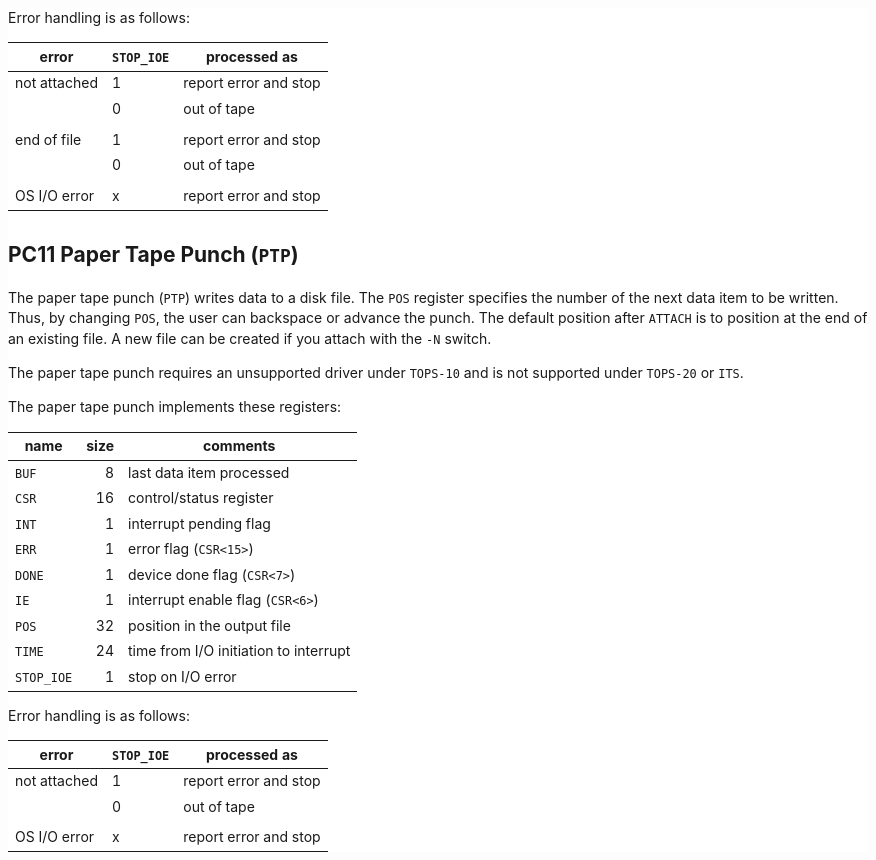Error handling is as follows:

| error        | `STOP_IOE` | processed as          |
|--------------|------------|-----------------------|
| not attached | 1          | report error and stop |
|              | 0          | out of tape           |
|              |            |                       |
| end of file  | 1          | report error and stop |
|              | 0          | out of tape           |
|              |            |                       |
| OS I/O error | x          | report error and stop |

## PC11 Paper Tape Punch (`PTP`)

The paper tape punch (`PTP`) writes data to a disk file. The `POS`
register specifies the number of the next data item to be
written. Thus, by changing `POS`, the user can backspace or advance
the punch. The default position after `ATTACH` is to position at the
end of an existing file. A new file can be created if you attach with
the `-N` switch.

The paper tape punch requires an unsupported driver under `TOPS-10`
and is not supported under `TOPS-20` or `ITS`.

The paper tape punch implements these registers:

| name       | size | comments                              |
|------------|-----:|---------------------------------------|
| `BUF`      |    8 | last data item processed              |
| `CSR`      |   16 | control/status register               |
| `INT`      |    1 | interrupt pending flag                |
| `ERR`      |    1 | error flag (`CSR<15>`)                |
| `DONE`     |    1 | device done flag (`CSR<7>`)           |
| `IE`       |    1 | interrupt enable flag (`CSR<6>`)      |
| `POS`      |   32 | position in the output file           |
| `TIME`     |   24 | time from I/O initiation to interrupt |
| `STOP_IOE` |    1 | stop on I/O error                     |

Error handling is as follows:

| error        | `STOP_IOE` | processed as          |
|--------------|------------|-----------------------|
| not attached | 1          | report error and stop |
|              | 0          | out of tape           |
|              |            |                       |
| OS I/O error | x          | report error and stop |
